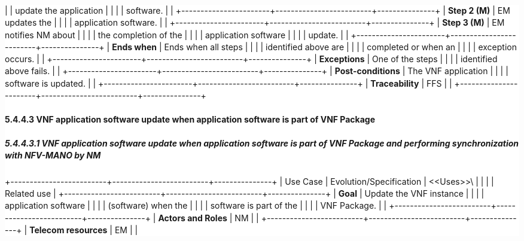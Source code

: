 |                       | update the application  |               |
|                       | software.               |               |
+-----------------------+-------------------------+---------------+
| **Step 2 (M)**        | EM updates the          |               |
|                       | application software.   |               |
+-----------------------+-------------------------+---------------+
| **Step 3 (M)**        | EM notifies NM about    |               |
|                       | the completion of the   |               |
|                       | application software    |               |
|                       | update.                 |               |
+-----------------------+-------------------------+---------------+
| **Ends when**         | Ends when all steps     |               |
|                       | identified above are    |               |
|                       | completed or when an    |               |
|                       | exception occurs.       |               |
+-----------------------+-------------------------+---------------+
| **Exceptions**        | One of the steps        |               |
|                       | identified above fails. |               |
+-----------------------+-------------------------+---------------+
| **Post-conditions**   | The VNF application     |               |
|                       | software is updated.    |               |
+-----------------------+-------------------------+---------------+
| **Traceability**      | FFS                     |               |
+-----------------------+-------------------------+---------------+

#### 5.4.4.3 VNF application software update when application software is part of VNF Package

##### 5.4.4.3.1 VNF application software update when application software is part of VNF Package and performing synchronization with NFV-MANO by NM

+-------------------------+-------------------------+---------------+
| Use Case                | Evolution/Specification | \<\<Uses\>\>\ |
|                         |                         | Related use   |
+-------------------------+-------------------------+---------------+
| **Goal**                | Update the VNF instance |               |
|                         | application software    |               |
|                         | (software) when the     |               |
|                         | software is part of the |               |
|                         | VNF Package.            |               |
+-------------------------+-------------------------+---------------+
| **Actors and Roles**    | NM                      |               |
+-------------------------+-------------------------+---------------+
| **Telecom resources**   | EM                      |               |